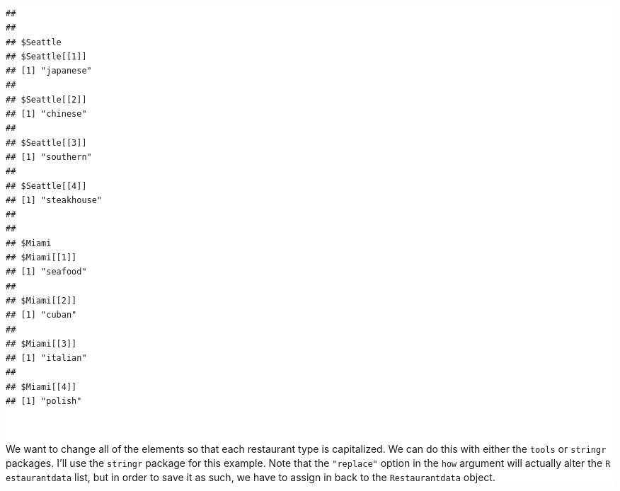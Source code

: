     ## 
    ## 
    ## $Seattle
    ## $Seattle[[1]]
    ## [1] "japanese"
    ## 
    ## $Seattle[[2]]
    ## [1] "chinese"
    ## 
    ## $Seattle[[3]]
    ## [1] "southern"
    ## 
    ## $Seattle[[4]]
    ## [1] "steakhouse"
    ## 
    ## 
    ## $Miami
    ## $Miami[[1]]
    ## [1] "seafood"
    ## 
    ## $Miami[[2]]
    ## [1] "cuban"
    ## 
    ## $Miami[[3]]
    ## [1] "italian"
    ## 
    ## $Miami[[4]]
    ## [1] "polish"

<br>

We want to change all of the elements so that each restaurant type is
capitalized. We can do this with either the `tools` or `stringr`
packages. I’ll use the `stringr` package for this example. Note that the
`"replace"` option in the `how` argument will actually alter the
`Restaurantdata` list, but in order to save it as such, we have to
assign in back to the `Restaurantdata` object.
